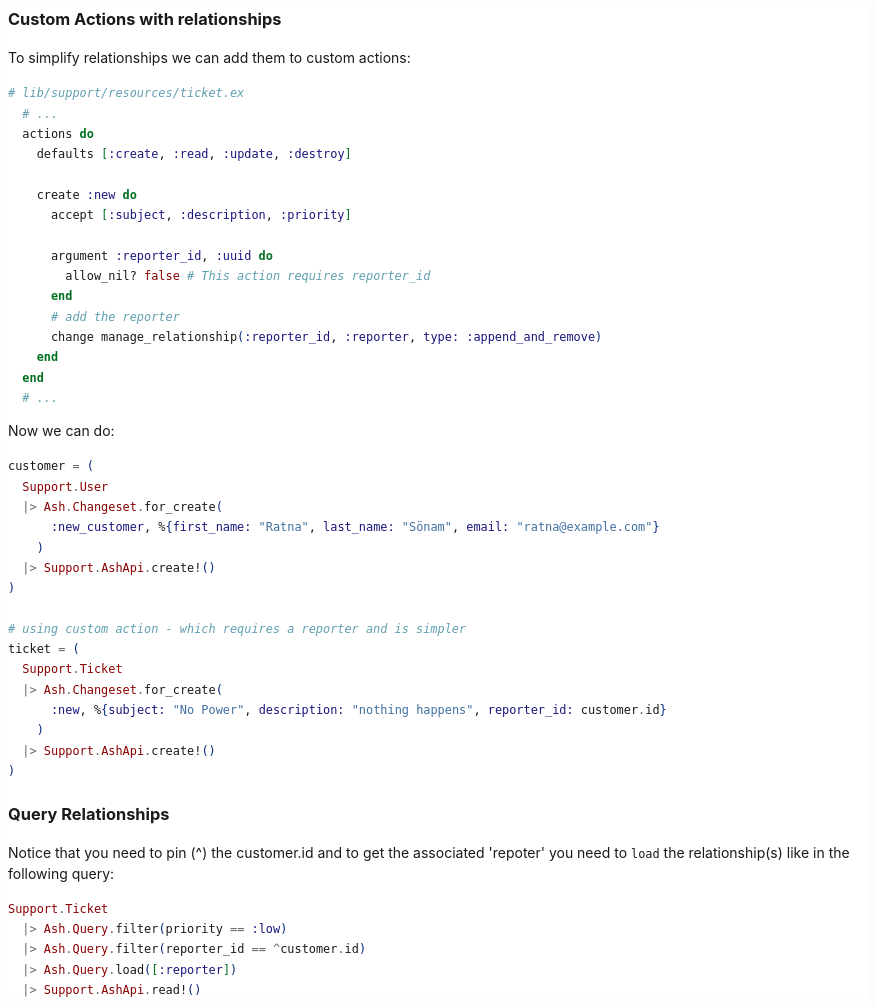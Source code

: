 ### Custom Actions with relationships

To simplify relationships we can add them to custom actions:

```elixir
# lib/support/resources/ticket.ex
  # ...
  actions do
    defaults [:create, :read, :update, :destroy]

    create :new do
      accept [:subject, :description, :priority]

      argument :reporter_id, :uuid do
        allow_nil? false # This action requires reporter_id
      end
      # add the reporter
      change manage_relationship(:reporter_id, :reporter, type: :append_and_remove)
    end
  end
  # ...
```

Now we can do:
```elixir
customer = (
  Support.User
  |> Ash.Changeset.for_create(
      :new_customer, %{first_name: "Ratna", last_name: "Sönam", email: "ratna@example.com"}
    )
  |> Support.AshApi.create!()
)

# using custom action - which requires a reporter and is simpler
ticket = (
  Support.Ticket
  |> Ash.Changeset.for_create(
      :new, %{subject: "No Power", description: "nothing happens", reporter_id: customer.id}
    )
  |> Support.AshApi.create!()
)
```

### Query Relationships

Notice that you need to pin (^) the customer.id and to get the associated 'repoter' you need to `load` the relationship(s) like in the following query:

```elixir
Support.Ticket
  |> Ash.Query.filter(priority == :low)
  |> Ash.Query.filter(reporter_id == ^customer.id)
  |> Ash.Query.load([:reporter])
  |> Support.AshApi.read!()
```
